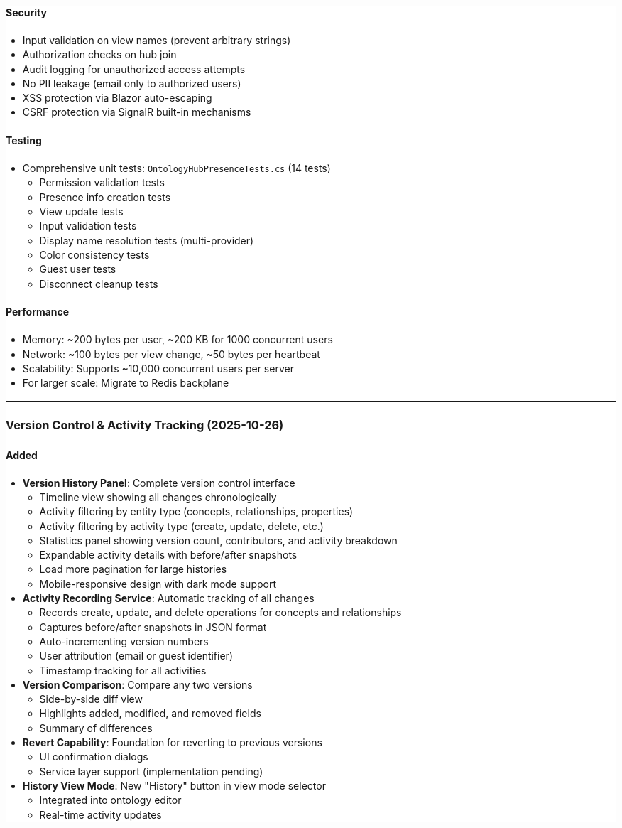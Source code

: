 #### Security
- Input validation on view names (prevent arbitrary strings)
- Authorization checks on hub join
- Audit logging for unauthorized access attempts
- No PII leakage (email only to authorized users)
- XSS protection via Blazor auto-escaping
- CSRF protection via SignalR built-in mechanisms

#### Testing
- Comprehensive unit tests: `OntologyHubPresenceTests.cs` (14 tests)
  - Permission validation tests
  - Presence info creation tests
  - View update tests
  - Input validation tests
  - Display name resolution tests (multi-provider)
  - Color consistency tests
  - Guest user tests
  - Disconnect cleanup tests

#### Performance
- Memory: ~200 bytes per user, ~200 KB for 1000 concurrent users
- Network: ~100 bytes per view change, ~50 bytes per heartbeat
- Scalability: Supports ~10,000 concurrent users per server
- For larger scale: Migrate to Redis backplane

---

### Version Control & Activity Tracking (2025-10-26)

#### Added
- **Version History Panel**: Complete version control interface
  - Timeline view showing all changes chronologically
  - Activity filtering by entity type (concepts, relationships, properties)
  - Activity filtering by activity type (create, update, delete, etc.)
  - Statistics panel showing version count, contributors, and activity breakdown
  - Expandable activity details with before/after snapshots
  - Load more pagination for large histories
  - Mobile-responsive design with dark mode support
- **Activity Recording Service**: Automatic tracking of all changes
  - Records create, update, and delete operations for concepts and relationships
  - Captures before/after snapshots in JSON format
  - Auto-incrementing version numbers
  - User attribution (email or guest identifier)
  - Timestamp tracking for all activities
- **Version Comparison**: Compare any two versions
  - Side-by-side diff view
  - Highlights added, modified, and removed fields
  - Summary of differences
- **Revert Capability**: Foundation for reverting to previous versions
  - UI confirmation dialogs
  - Service layer support (implementation pending)
- **History View Mode**: New "History" button in view mode selector
  - Integrated into ontology editor
  - Real-time activity updates
